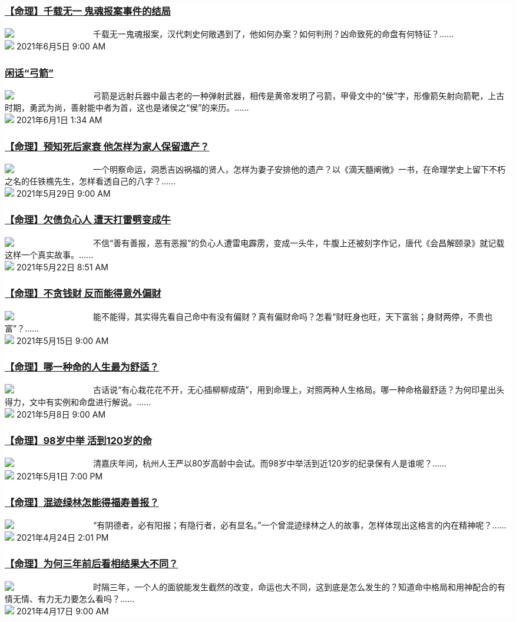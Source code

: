<tr><td width="742"><h3><a href="https://github.com/19920513/djy/blob/master/gb/21/5/26/n12975964.md#1" target="_blank">【命理】千载无一 鬼魂报案事件的结局</a><br></h3><a href="https://github.com/19920513/djy/blob/master/gb/21/5/26/n12975964.md#1" target="_blank"><img width="150" src="https://i.epochtimes.com/assets/uploads/2018/02/GettyImages-912663046-150x120.jpg" align ="left"></a>千载无一鬼魂报案，汉代刺史何敞遇到了，他如何办案？如何判刑？凶命致死的命盘有何特征？......<br><img align="bottom" src="https://www.epochtimes.com/assets/themes/djy/images/time.gif"> 2021年6月5日 9:00 AM									</td></tr>
<tr><td width="742"><h3><a href="https://github.com/19920513/djy/blob/master/gb/21/5/31/n12989101.md#1" target="_blank">闲话“弓箭”</a><br></h3><a href="https://github.com/19920513/djy/blob/master/gb/21/5/31/n12989101.md#1" target="_blank"><img width="150" src="https://i.epochtimes.com/assets/uploads/2021/06/id12989141-0a0fe26572b6292e917d81a0abc4b321-150x120.jpeg" align ="left"></a>弓箭是远射兵器中最古老的一种弹射武器，相传是黄帝发明了弓箭，甲骨文中的“侯”字，形像箭矢射向箭靶，上古时期，勇武为尚，善射能中者为首，这也是诸侯之“侯”的来历。......<br><img align="bottom" src="https://www.epochtimes.com/assets/themes/djy/images/time.gif"> 2021年6月1日 1:34 AM									</td></tr>
<tr><td width="742"><h3><a href="https://github.com/19920513/djy/blob/master/gb/21/5/26/n12975963.md#1" target="_blank">【命理】预知死后家衰 他怎样为家人保留遗产？</a><br></h3><a href="https://github.com/19920513/djy/blob/master/gb/21/5/26/n12975963.md#1" target="_blank"><img width="150" src="https://i.epochtimes.com/assets/uploads/2021/05/id12976335-f3f790da6367ab30e60d431649172fa2-150x120.jpg" align ="left"></a>一个明察命运，洞悉吉凶祸福的贤人，怎样为妻子安排他的遗产？以《滴天髓阐微》一书，在命理学史上留下不朽之名的任铁樵先生，怎样看透自己的八字？......<br><img align="bottom" src="https://www.epochtimes.com/assets/themes/djy/images/time.gif"> 2021年5月29日 9:00 AM									</td></tr>
<tr><td width="742"><h3><a href="https://github.com/19920513/djy/blob/master/gb/21/5/4/n12922725.md#1" target="_blank">【命理】欠债负心人 遭天打雷劈变成牛</a><br></h3><a href="https://github.com/19920513/djy/blob/master/gb/21/5/4/n12922725.md#1" target="_blank"><img width="150" src="https://i.epochtimes.com/assets/uploads/2021/05/id12957653-91f5b0c0f44121d4226cbf49def921b3-150x120.png" align ="left"></a>不信“善有善报，恶有恶报”的负心人遭雷电霹雳，变成一头牛，牛腹上还被刻字作记，唐代《会昌解颐录》就记载这样一个真实故事。......<br><img align="bottom" src="https://www.epochtimes.com/assets/themes/djy/images/time.gif"> 2021年5月22日 8:51 AM									</td></tr>
<tr><td width="742"><h3><a href="https://github.com/19920513/djy/blob/master/gb/21/5/4/n12922724.md#1" target="_blank">【命理】不贪钱财 反而能得意外偏财</a><br></h3><a href="https://github.com/19920513/djy/blob/master/gb/21/5/4/n12922724.md#1" target="_blank"><img width="150" src="https://i.epochtimes.com/assets/uploads/2021/05/id12923291-87e68845d4dc7f3795e86cb6be7cbce0-150x120.jpg" align ="left"></a>能不能得，其实得先看自己命中有没有偏财？真有偏财命吗？怎看“财旺身也旺，天下富翁；身财两停，不贵也富”？......<br><img align="bottom" src="https://www.epochtimes.com/assets/themes/djy/images/time.gif"> 2021年5月15日 9:00 AM									</td></tr>
<tr><td width="742"><h3><a href="https://github.com/19920513/djy/blob/master/gb/21/5/4/n12922723.md#1" target="_blank">【命理】哪一种命的人生最为舒适？</a><br></h3><a href="https://github.com/19920513/djy/blob/master/gb/21/5/4/n12922723.md#1" target="_blank"><img width="150" src="https://i.epochtimes.com/assets/uploads/2021/05/id12923011-6270426f45f37d8d14bd47660280b62d-150x120.jpg" align ="left"></a>古话说“有心栽花花不开，无心插柳柳成荫”，用到命理上，对照两种人生格局。哪一种命格最舒适？为何印星出头得力，文中有实例和命盘进行解说。......<br><img align="bottom" src="https://www.epochtimes.com/assets/themes/djy/images/time.gif"> 2021年5月8日 9:00 AM									</td></tr>
<tr><td width="742"><h3><a href="https://github.com/19920513/djy/blob/master/gb/21/4/29/n12913706.md#1" target="_blank">【命理】98岁中举 活到120岁的命</a><br></h3><a href="https://github.com/19920513/djy/blob/master/gb/21/4/29/n12913706.md#1" target="_blank"><img width="150" src="https://i.epochtimes.com/assets/uploads/2021/05/id12913823-fb16bc5548524bd1a53ebcb49a37046c-150x120.jpg" align ="left"></a>清嘉庆年间，杭州人王严以80岁高龄中会试。而98岁中举活到近120岁的纪录保有人是谁呢？......<br><img align="bottom" src="https://www.epochtimes.com/assets/themes/djy/images/time.gif"> 2021年5月1日 7:00 PM									</td></tr>
<tr><td width="742"><h3><a href="https://github.com/19920513/djy/blob/master/gb/21/4/23/n12899457.md#1" target="_blank">【命理】混迹绿林怎能得福寿善报？</a><br></h3><a href="https://github.com/19920513/djy/blob/master/gb/21/4/23/n12899457.md#1" target="_blank"><img width="150" src="https://i.epochtimes.com/assets/uploads/2021/04/id12900219-8051a0e2cdb58a16b5b1ccd44f541c6e-150x120.jpg" align ="left"></a>“有阴德者，必有阳报；有隐行者，必有显名。”一个曾混迹绿林之人的故事，怎样体现出这格言的内在精神呢？......<br><img align="bottom" src="https://www.epochtimes.com/assets/themes/djy/images/time.gif"> 2021年4月24日 2:01 PM									</td></tr>
<tr><td width="742"><h3><a href="https://github.com/19920513/djy/blob/master/gb/21/3/3/n12785986.md#1" target="_blank">【命理】为何三年前后看相结果大不同？</a><br></h3><a href="https://github.com/19920513/djy/blob/master/gb/21/3/3/n12785986.md#1" target="_blank"><img width="150" src="https://i.epochtimes.com/assets/uploads/2021/03/f2224fd1083fa95596ece571fc260426-150x120.png" align ="left"></a>时隔三年，一个人的面貌能发生截然的改变，命运也大不同，这到底是怎么发生的？知道命中格局和用神配合的有情无情、有力无力要怎么看吗？......<br><img align="bottom" src="https://www.epochtimes.com/assets/themes/djy/images/time.gif"> 2021年4月17日 9:00 AM									</td></tr>